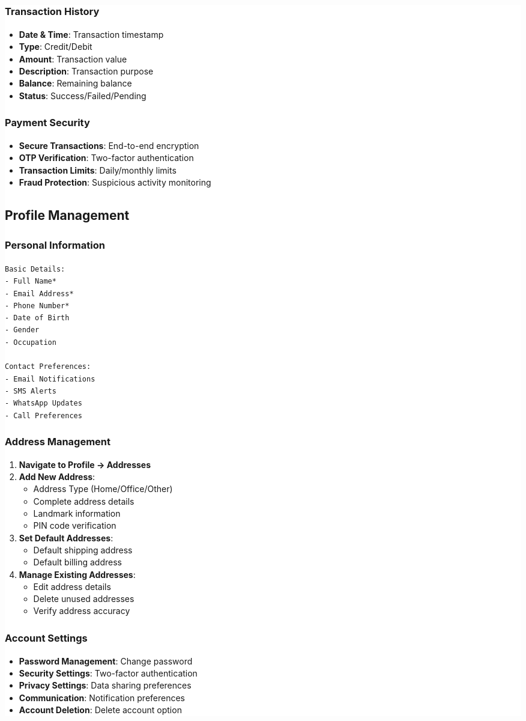 ### Transaction History
- **Date & Time**: Transaction timestamp
- **Type**: Credit/Debit
- **Amount**: Transaction value
- **Description**: Transaction purpose
- **Balance**: Remaining balance
- **Status**: Success/Failed/Pending

### Payment Security
- **Secure Transactions**: End-to-end encryption
- **OTP Verification**: Two-factor authentication
- **Transaction Limits**: Daily/monthly limits
- **Fraud Protection**: Suspicious activity monitoring

## Profile Management

### Personal Information
```
Basic Details:
- Full Name*
- Email Address*
- Phone Number*
- Date of Birth
- Gender
- Occupation

Contact Preferences:
- Email Notifications
- SMS Alerts
- WhatsApp Updates
- Call Preferences
```

### Address Management
1. **Navigate to Profile → Addresses**
2. **Add New Address**:
   - Address Type (Home/Office/Other)
   - Complete address details
   - Landmark information
   - PIN code verification
3. **Set Default Addresses**:
   - Default shipping address
   - Default billing address
4. **Manage Existing Addresses**:
   - Edit address details
   - Delete unused addresses
   - Verify address accuracy

### Account Settings
- **Password Management**: Change password
- **Security Settings**: Two-factor authentication
- **Privacy Settings**: Data sharing preferences
- **Communication**: Notification preferences
- **Account Deletion**: Delete account option

